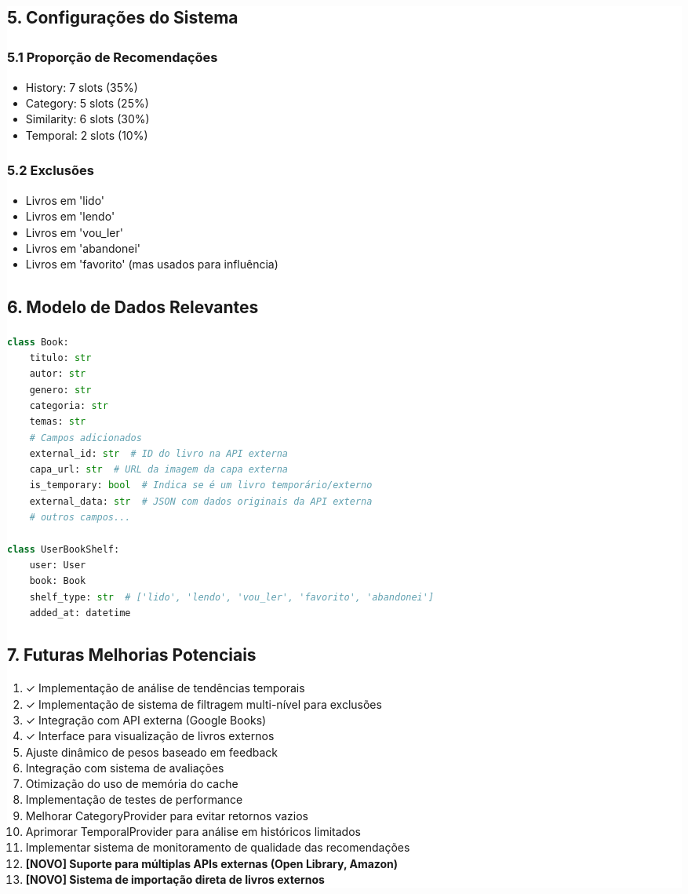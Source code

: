 ## 5. Configurações do Sistema
### 5.1 Proporção de Recomendações
- History: 7 slots (35%)
- Category: 5 slots (25%)
- Similarity: 6 slots (30%)
- Temporal: 2 slots (10%)

### 5.2 Exclusões
- Livros em 'lido'
- Livros em 'lendo'
- Livros em 'vou_ler'
- Livros em 'abandonei'
- Livros em 'favorito' (mas usados para influência)

## 6. Modelo de Dados Relevantes
```python
class Book:
    titulo: str
    autor: str
    genero: str
    categoria: str
    temas: str
    # Campos adicionados
    external_id: str  # ID do livro na API externa
    capa_url: str  # URL da imagem da capa externa
    is_temporary: bool  # Indica se é um livro temporário/externo
    external_data: str  # JSON com dados originais da API externa
    # outros campos...

class UserBookShelf:
    user: User
    book: Book
    shelf_type: str  # ['lido', 'lendo', 'vou_ler', 'favorito', 'abandonei']
    added_at: datetime
```

## 7. Futuras Melhorias Potenciais
1. ✓ Implementação de análise de tendências temporais
2. ✓ Implementação de sistema de filtragem multi-nível para exclusões  
3. ✓ Integração com API externa (Google Books)
4. ✓ Interface para visualização de livros externos
5. Ajuste dinâmico de pesos baseado em feedback
6. Integração com sistema de avaliações
7. Otimização do uso de memória do cache
8. Implementação de testes de performance
9. Melhorar CategoryProvider para evitar retornos vazios
10. Aprimorar TemporalProvider para análise em históricos limitados
11. Implementar sistema de monitoramento de qualidade das recomendações
12. **[NOVO] Suporte para múltiplas APIs externas (Open Library, Amazon)**
13. **[NOVO] Sistema de importação direta de livros externos**
